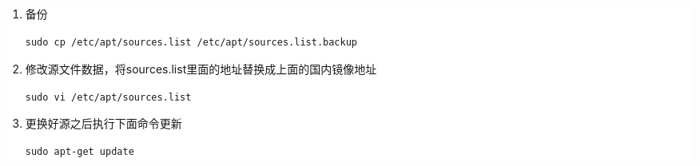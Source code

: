 1. 备份

   ```
   sudo cp /etc/apt/sources.list /etc/apt/sources.list.backup 
   ```

   

2. 修改源文件数据，将sources.list里面的地址替换成上面的国内镜像地址

   ```
   sudo vi /etc/apt/sources.list
   ```

   

3. 更换好源之后执行下面命令更新

   ```
   sudo apt-get update
   ```

   





















































